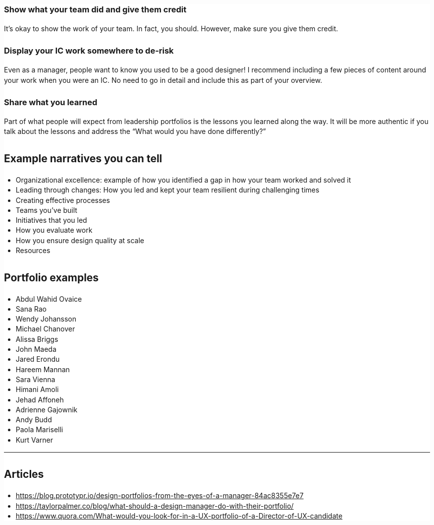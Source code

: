 ### Show what your team did and give them credit

It’s okay to show the work of your team. In fact, you should. However, make sure you give them credit.

### Display your IC work somewhere to de-risk

Even as a manager, people want to know you used to be a good designer! I recommend including a few pieces of content around your work when you were an IC. No need to go in detail and include this as part of your overview.

### Share what you learned

Part of what people will expect from leadership portfolios is the lessons you learned along the way. It will be more authentic if you talk about the lessons and address the “What would you have done differently?” 

## Example narratives you can tell
- Organizational excellence: example of how you identified a gap in how your team worked and solved it
- Leading through changes: How you led and kept your team resilient during challenging times
- Creating effective processes
- Teams you’ve built
- Initiatives that you led
- How you evaluate work
- How you ensure design quality at scale
- Resources

## Portfolio examples

- Abdul Wahid Ovaice
- Sana Rao
- Wendy Johansson 
- Michael Chanover 
- Alissa Briggs 
- John Maeda 
- Jared Erondu
- Hareem Mannan
- Sara Vienna 
- Himani Amoli
- Jehad Affoneh
- Adrienne Gajownik
- Andy Budd 
- Paola Mariselli 
- Kurt Varner 

---

## Articles
- https://blog.prototypr.io/design-portfolios-from-the-eyes-of-a-manager-84ac8355e7e7
- https://taylorpalmer.co/blog/what-should-a-design-manager-do-with-their-portfolio/
- https://www.quora.com/What-would-you-look-for-in-a-UX-portfolio-of-a-Director-of-UX-candidate
